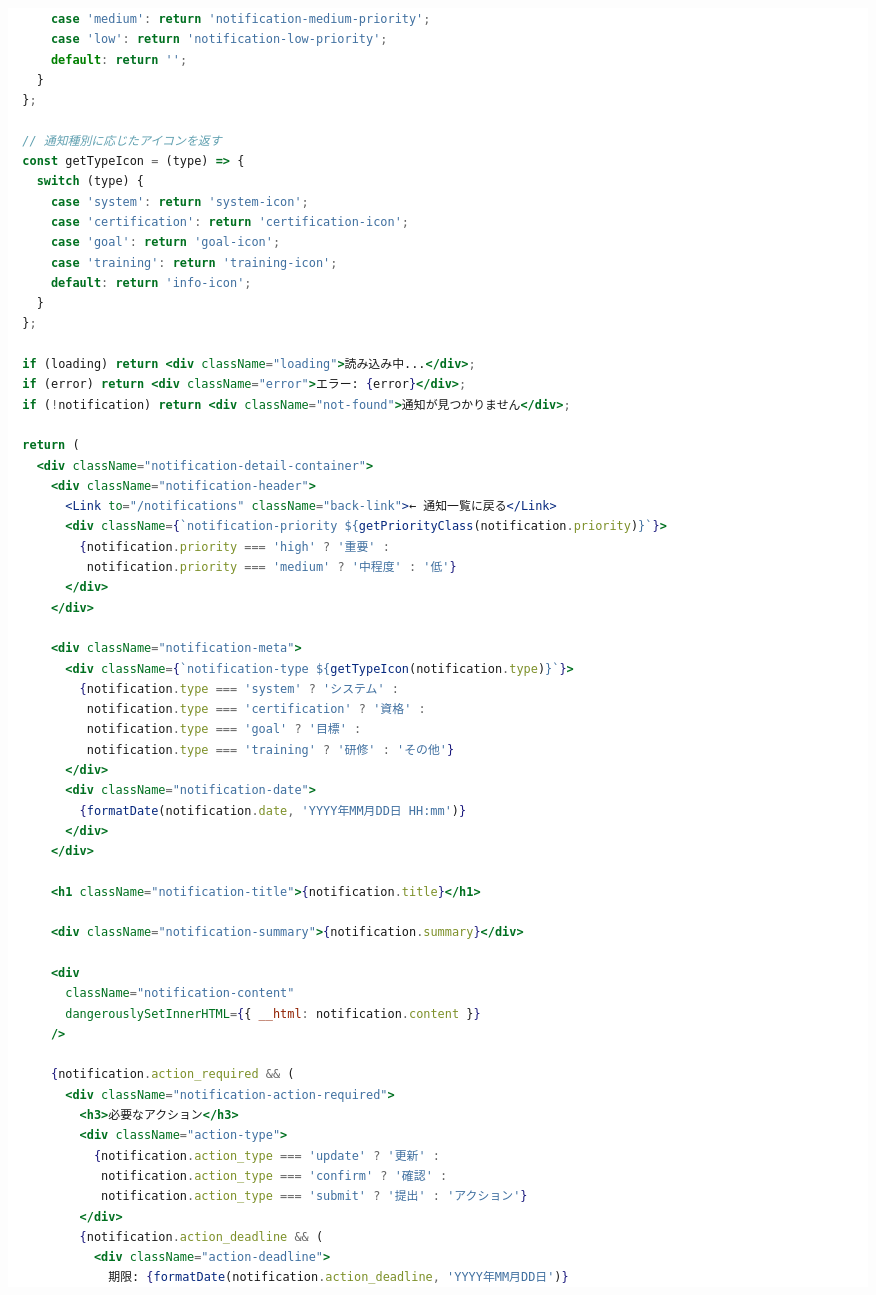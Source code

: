 ```jsx
      case 'medium': return 'notification-medium-priority';
      case 'low': return 'notification-low-priority';
      default: return '';
    }
  };
  
  // 通知種別に応じたアイコンを返す
  const getTypeIcon = (type) => {
    switch (type) {
      case 'system': return 'system-icon';
      case 'certification': return 'certification-icon';
      case 'goal': return 'goal-icon';
      case 'training': return 'training-icon';
      default: return 'info-icon';
    }
  };
  
  if (loading) return <div className="loading">読み込み中...</div>;
  if (error) return <div className="error">エラー: {error}</div>;
  if (!notification) return <div className="not-found">通知が見つかりません</div>;
  
  return (
    <div className="notification-detail-container">
      <div className="notification-header">
        <Link to="/notifications" className="back-link">← 通知一覧に戻る</Link>
        <div className={`notification-priority ${getPriorityClass(notification.priority)}`}>
          {notification.priority === 'high' ? '重要' : 
           notification.priority === 'medium' ? '中程度' : '低'}
        </div>
      </div>
      
      <div className="notification-meta">
        <div className={`notification-type ${getTypeIcon(notification.type)}`}>
          {notification.type === 'system' ? 'システム' : 
           notification.type === 'certification' ? '資格' : 
           notification.type === 'goal' ? '目標' : 
           notification.type === 'training' ? '研修' : 'その他'}
        </div>
        <div className="notification-date">
          {formatDate(notification.date, 'YYYY年MM月DD日 HH:mm')}
        </div>
      </div>
      
      <h1 className="notification-title">{notification.title}</h1>
      
      <div className="notification-summary">{notification.summary}</div>
      
      <div 
        className="notification-content"
        dangerouslySetInnerHTML={{ __html: notification.content }}
      />
      
      {notification.action_required && (
        <div className="notification-action-required">
          <h3>必要なアクション</h3>
          <div className="action-type">
            {notification.action_type === 'update' ? '更新' : 
             notification.action_type === 'confirm' ? '確認' : 
             notification.action_type === 'submit' ? '提出' : 'アクション'}
          </div>
          {notification.action_deadline && (
            <div className="action-deadline">
              期限: {formatDate(notification.action_deadline, 'YYYY年MM月DD日')}
```